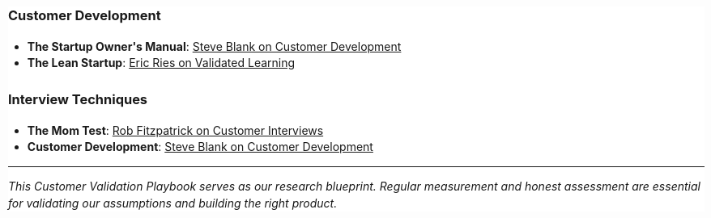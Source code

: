 ### Customer Development

- **The Startup Owner's Manual**: [Steve Blank on Customer Development](https://www.steveblank.com/)
- **The Lean Startup**: [Eric Ries on Validated Learning](https://www.leanstartup.com/)

### Interview Techniques

- **The Mom Test**: [Rob Fitzpatrick on Customer Interviews](https://momtestbook.com/)
- **Customer Development**: [Steve Blank on Customer Development](https://www.steveblank.com/)

---

_This Customer Validation Playbook serves as our research blueprint. Regular measurement and honest assessment are essential for validating our assumptions and building the right product._
